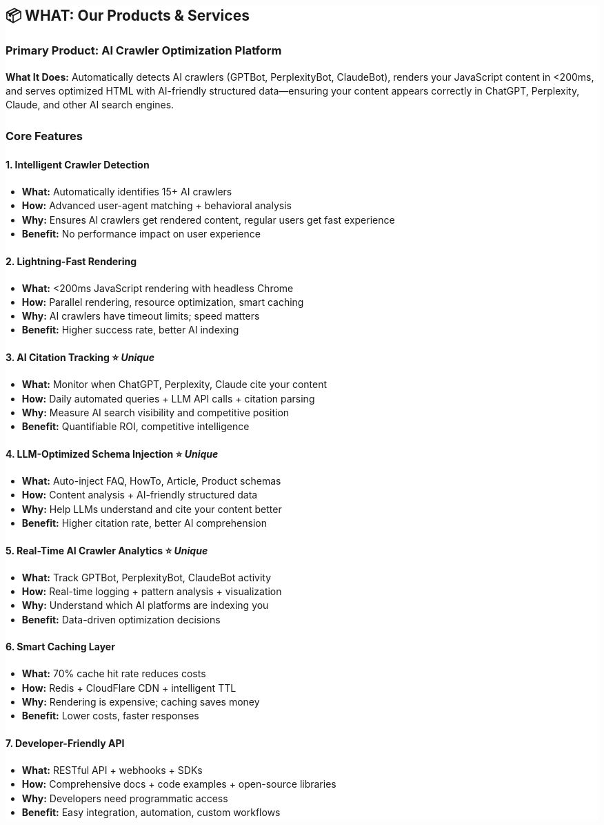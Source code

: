 
## 📦 WHAT: Our Products & Services

### Primary Product: AI Crawler Optimization Platform

**What It Does:**
Automatically detects AI crawlers (GPTBot, PerplexityBot, ClaudeBot), renders your JavaScript content in <200ms, and serves optimized HTML with AI-friendly structured data—ensuring your content appears correctly in ChatGPT, Perplexity, Claude, and other AI search engines.

### Core Features

#### 1. **Intelligent Crawler Detection**
- **What:** Automatically identifies 15+ AI crawlers
- **How:** Advanced user-agent matching + behavioral analysis
- **Why:** Ensures AI crawlers get rendered content, regular users get fast experience
- **Benefit:** No performance impact on user experience

#### 2. **Lightning-Fast Rendering**
- **What:** <200ms JavaScript rendering with headless Chrome
- **How:** Parallel rendering, resource optimization, smart caching
- **Why:** AI crawlers have timeout limits; speed matters
- **Benefit:** Higher success rate, better AI indexing

#### 3. **AI Citation Tracking** ⭐ *Unique*
- **What:** Monitor when ChatGPT, Perplexity, Claude cite your content
- **How:** Daily automated queries + LLM API calls + citation parsing
- **Why:** Measure AI search visibility and competitive position
- **Benefit:** Quantifiable ROI, competitive intelligence

#### 4. **LLM-Optimized Schema Injection** ⭐ *Unique*
- **What:** Auto-inject FAQ, HowTo, Article, Product schemas
- **How:** Content analysis + AI-friendly structured data
- **Why:** Help LLMs understand and cite your content better
- **Benefit:** Higher citation rate, better AI comprehension

#### 5. **Real-Time AI Crawler Analytics** ⭐ *Unique*
- **What:** Track GPTBot, PerplexityBot, ClaudeBot activity
- **How:** Real-time logging + pattern analysis + visualization
- **Why:** Understand which AI platforms are indexing you
- **Benefit:** Data-driven optimization decisions

#### 6. **Smart Caching Layer**
- **What:** 70% cache hit rate reduces costs
- **How:** Redis + CloudFlare CDN + intelligent TTL
- **Why:** Rendering is expensive; caching saves money
- **Benefit:** Lower costs, faster responses

#### 7. **Developer-Friendly API**
- **What:** RESTful API + webhooks + SDKs
- **How:** Comprehensive docs + code examples + open-source libraries
- **Why:** Developers need programmatic access
- **Benefit:** Easy integration, automation, custom workflows
